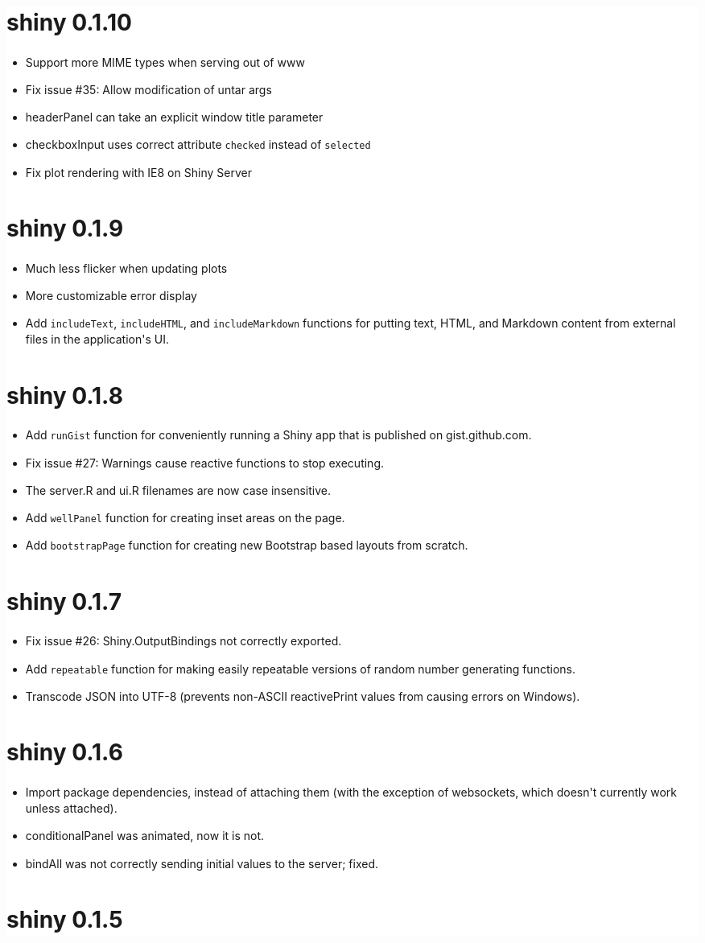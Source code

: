 shiny 0.1.10
===========

* Support more MIME types when serving out of www

* Fix issue #35: Allow modification of untar args

* headerPanel can take an explicit window title parameter

* checkboxInput uses correct attribute `checked` instead of `selected`

* Fix plot rendering with IE8 on Shiny Server


shiny 0.1.9
===========

* Much less flicker when updating plots

* More customizable error display

* Add `includeText`, `includeHTML`, and `includeMarkdown` functions for putting text, HTML, and Markdown content from external files in the application's UI.


shiny 0.1.8
===========

* Add `runGist` function for conveniently running a Shiny app that is published on gist.github.com.

* Fix issue #27: Warnings cause reactive functions to stop executing.

* The server.R and ui.R filenames are now case insensitive.

* Add `wellPanel` function for creating inset areas on the page.

* Add `bootstrapPage` function for creating new Bootstrap based layouts from scratch.


shiny 0.1.7
===========

* Fix issue #26: Shiny.OutputBindings not correctly exported.

* Add `repeatable` function for making easily repeatable versions of random number generating functions.

* Transcode JSON into UTF-8 (prevents non-ASCII reactivePrint values from causing errors on Windows).


shiny 0.1.6
===========

* Import package dependencies, instead of attaching them (with the exception of websockets, which doesn't currently work unless attached).

* conditionalPanel was animated, now it is not.

* bindAll was not correctly sending initial values to the server; fixed.


shiny 0.1.5
===========
